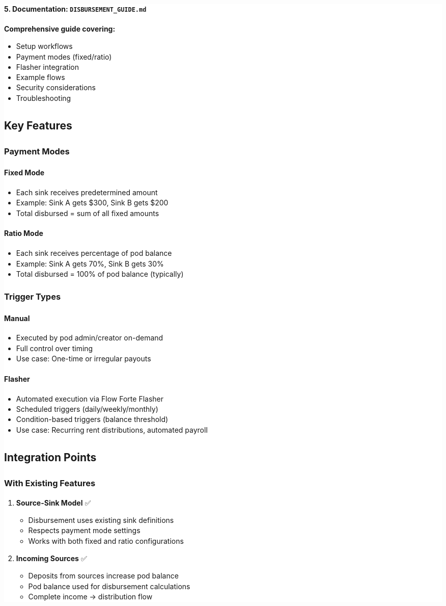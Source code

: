 #### 5. Documentation: `DISBURSEMENT_GUIDE.md`
**Comprehensive guide covering:**
- Setup workflows
- Payment modes (fixed/ratio)
- Flasher integration
- Example flows
- Security considerations
- Troubleshooting

## Key Features

### Payment Modes

#### Fixed Mode
- Each sink receives predetermined amount
- Example: Sink A gets $300, Sink B gets $200
- Total disbursed = sum of all fixed amounts

#### Ratio Mode
- Each sink receives percentage of pod balance
- Example: Sink A gets 70%, Sink B gets 30%
- Total disbursed = 100% of pod balance (typically)

### Trigger Types

#### Manual
- Executed by pod admin/creator on-demand
- Full control over timing
- Use case: One-time or irregular payouts

#### Flasher
- Automated execution via Flow Forte Flasher
- Scheduled triggers (daily/weekly/monthly)
- Condition-based triggers (balance threshold)
- Use case: Recurring rent distributions, automated payroll

## Integration Points

### With Existing Features

1. **Source-Sink Model** ✅
   - Disbursement uses existing sink definitions
   - Respects payment mode settings
   - Works with both fixed and ratio configurations

2. **Incoming Sources** ✅
   - Deposits from sources increase pod balance
   - Pod balance used for disbursement calculations
   - Complete income → distribution flow
